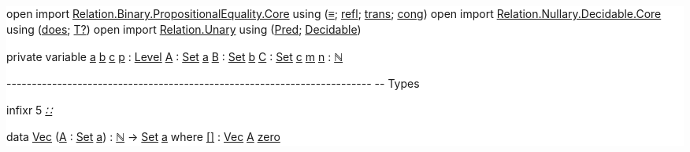 <a id="724" class="Keyword">open</a> <a id="729" class="Keyword">import</a> <a id="736" href="Relation.Binary.PropositionalEquality.Core.html" class="Module">Relation.Binary.PropositionalEquality.Core</a> <a id="779" class="Keyword">using</a> <a id="785" class="Symbol">(</a><a id="786" href="Agda.Builtin.Equality.html#150" class="Datatype Operator">_≡_</a><a id="789" class="Symbol">;</a> <a id="791" href="Agda.Builtin.Equality.html#207" class="InductiveConstructor">refl</a><a id="795" class="Symbol">;</a> <a id="797" href="Relation.Binary.PropositionalEquality.Core.html#1938" class="Function">trans</a><a id="802" class="Symbol">;</a> <a id="804" href="Relation.Binary.PropositionalEquality.Core.html#1339" class="Function">cong</a><a id="808" class="Symbol">)</a>
<a id="810" class="Keyword">open</a> <a id="815" class="Keyword">import</a> <a id="822" href="Relation.Nullary.Decidable.Core.html" class="Module">Relation.Nullary.Decidable.Core</a> <a id="854" class="Keyword">using</a> <a id="860" class="Symbol">(</a><a id="861" href="Relation.Nullary.Decidable.Core.html#1927" class="Field">does</a><a id="865" class="Symbol">;</a> <a id="867" href="Relation.Nullary.Decidable.Core.html#2959" class="Function">T?</a><a id="869" class="Symbol">)</a>
<a id="871" class="Keyword">open</a> <a id="876" class="Keyword">import</a> <a id="883" href="Relation.Unary.html" class="Module">Relation.Unary</a> <a id="898" class="Keyword">using</a> <a id="904" class="Symbol">(</a><a id="905" href="Relation.Unary.html#1178" class="Function">Pred</a><a id="909" class="Symbol">;</a> <a id="911" href="Relation.Unary.html#4543" class="Function">Decidable</a><a id="920" class="Symbol">)</a>

<a id="923" class="Keyword">private</a>
  <a id="933" class="Keyword">variable</a>
    <a id="946" href="Data.Vec.Base.html#946" class="Generalizable">a</a> <a id="948" href="Data.Vec.Base.html#948" class="Generalizable">b</a> <a id="950" href="Data.Vec.Base.html#950" class="Generalizable">c</a> <a id="952" href="Data.Vec.Base.html#952" class="Generalizable">p</a> <a id="954" class="Symbol">:</a> <a id="956" href="Agda.Primitive.html#742" class="Postulate">Level</a>
    <a id="966" href="Data.Vec.Base.html#966" class="Generalizable">A</a> <a id="968" class="Symbol">:</a> <a id="970" href="Agda.Primitive.html#388" class="Primitive">Set</a> <a id="974" href="Data.Vec.Base.html#946" class="Generalizable">a</a>
    <a id="980" href="Data.Vec.Base.html#980" class="Generalizable">B</a> <a id="982" class="Symbol">:</a> <a id="984" href="Agda.Primitive.html#388" class="Primitive">Set</a> <a id="988" href="Data.Vec.Base.html#948" class="Generalizable">b</a>
    <a id="994" href="Data.Vec.Base.html#994" class="Generalizable">C</a> <a id="996" class="Symbol">:</a> <a id="998" href="Agda.Primitive.html#388" class="Primitive">Set</a> <a id="1002" href="Data.Vec.Base.html#950" class="Generalizable">c</a>
    <a id="1008" href="Data.Vec.Base.html#1008" class="Generalizable">m</a> <a id="1010" href="Data.Vec.Base.html#1010" class="Generalizable">n</a> <a id="1012" class="Symbol">:</a> <a id="1014" href="Agda.Builtin.Nat.html#203" class="Datatype">ℕ</a>

<a id="1017" class="Comment">------------------------------------------------------------------------</a>
<a id="1090" class="Comment">-- Types</a>

<a id="1100" class="Keyword">infixr</a> <a id="1107" class="Number">5</a> <a id="1109" href="Data.Vec.Base.html#1174" class="InductiveConstructor Operator">_∷_</a>

<a id="1114" class="Keyword">data</a> <a id="Vec"></a><a id="1119" href="Data.Vec.Base.html#1119" class="Datatype">Vec</a> <a id="1123" class="Symbol">(</a><a id="1124" href="Data.Vec.Base.html#1124" class="Bound">A</a> <a id="1126" class="Symbol">:</a> <a id="1128" href="Agda.Primitive.html#388" class="Primitive">Set</a> <a id="1132" href="Data.Vec.Base.html#946" class="Generalizable">a</a><a id="1133" class="Symbol">)</a> <a id="1135" class="Symbol">:</a> <a id="1137" href="Agda.Builtin.Nat.html#203" class="Datatype">ℕ</a> <a id="1139" class="Symbol">→</a> <a id="1141" href="Agda.Primitive.html#388" class="Primitive">Set</a> <a id="1145" href="Data.Vec.Base.html#1132" class="Bound">a</a> <a id="1147" class="Keyword">where</a>
  <a id="Vec.[]"></a><a id="1155" href="Data.Vec.Base.html#1155" class="InductiveConstructor">[]</a>  <a id="1159" class="Symbol">:</a> <a id="1161" href="Data.Vec.Base.html#1119" class="Datatype">Vec</a> <a id="1165" href="Data.Vec.Base.html#1124" class="Bound">A</a> <a id="1167" href="Agda.Builtin.Nat.html#221" class="InductiveConstructor">zero</a>